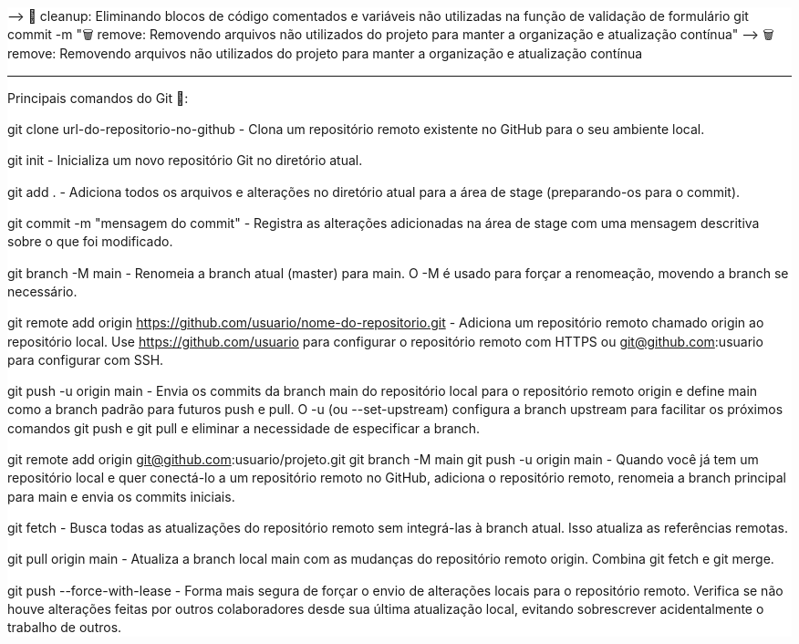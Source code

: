 --> 🧹 cleanup: Eliminando blocos de código comentados e variáveis não utilizadas na função de validação de formulário
git commit -m ":wastebasket: remove: Removendo arquivos não utilizados do projeto para manter a organização e atualização contínua"
--> 🗑️ remove: Removendo arquivos não utilizados do projeto para manter a organização e atualização contínua

**************************************************************************************

Principais comandos do Git 📜:

git clone url-do-repositorio-no-github - Clona um repositório remoto existente no GitHub para o seu ambiente local.

git init - Inicializa um novo repositório Git no diretório atual.

git add . - Adiciona todos os arquivos e alterações no diretório atual para a área de stage (preparando-os para o commit).

git commit -m "mensagem do commit" - Registra as alterações adicionadas na área de stage com uma mensagem descritiva sobre o que foi
modificado.

git branch -M main - Renomeia a branch atual (master) para main. O -M é usado para forçar a renomeação, movendo a branch se
necessário.

git remote add origin https://github.com/usuario/nome-do-repositorio.git - Adiciona um repositório remoto chamado origin ao
repositório local. Use https://github.com/usuario para configurar o repositório remoto com HTTPS ou git@github.com:usuario para
configurar com SSH.

git push -u origin main - Envia os commits da branch main do repositório local para o repositório remoto origin e define main como a
branch padrão para futuros push e pull. O -u (ou --set-upstream) configura a branch upstream para facilitar os próximos comandos git
push e git pull e eliminar a necessidade de especificar a branch.

git remote add origin git@github.com:usuario/projeto.git git branch -M main git push -u origin main - Quando você já tem um
repositório local e quer conectá-lo a um repositório remoto no GitHub, adiciona o repositório remoto, renomeia a branch principal
para main e envia os commits iniciais.

git fetch - Busca todas as atualizações do repositório remoto sem integrá-las à branch atual. Isso atualiza as referências remotas.

git pull origin main - Atualiza a branch local main com as mudanças do repositório remoto origin. Combina git fetch e git merge.

git push --force-with-lease - Forma mais segura de forçar o envio de alterações locais para o repositório remoto. Verifica se não
houve alterações feitas por outros colaboradores desde sua última atualização local, evitando sobrescrever acidentalmente o trabalho
de outros.
